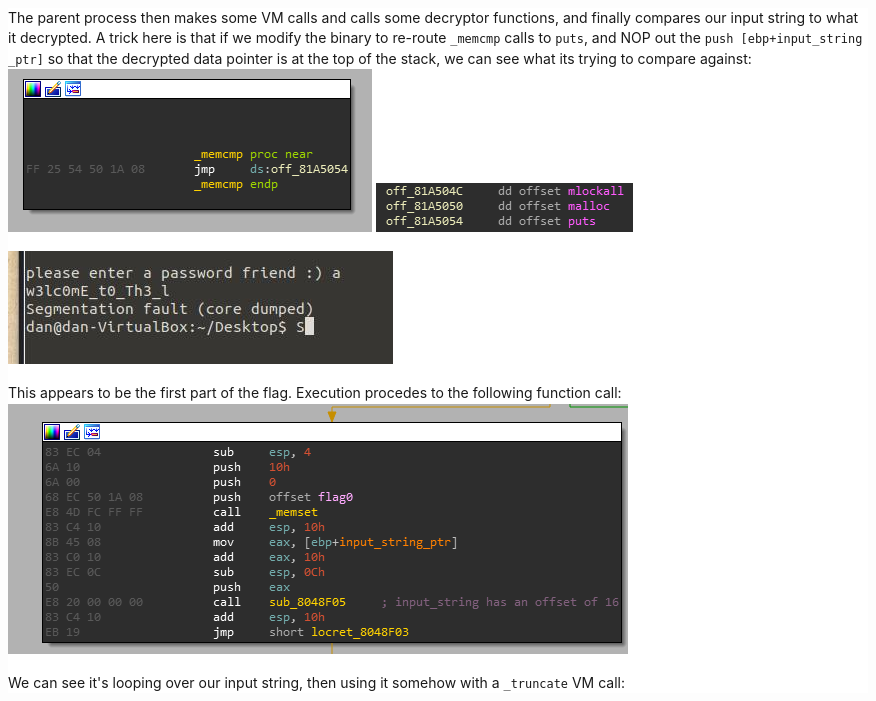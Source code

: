 The parent process then makes some VM calls and calls some decryptor functions, and finally compares our input string to what it decrypted. A trick here is that if we modify the binary to re-route `_memcmp` calls to `puts`, and NOP out the ```push [ebp+input_string_ptr]``` so that the decrypted data pointer is at the top of the stack, we can see what its trying to compare against:
![8524cf4a96617968afd9210ae16b668f.png](../_resources/3605e99ae07c4fa584b4c4767bd52bf8.png)
![2a69c640d96a534c3b9db71f2af2eb01.png](../_resources/faf29d4be9524cf0be1c0cb3860499c6.png)

![be3d69377279e568bb6a671c3826e951.png](../_resources/79f14d22a17147efac31cf95cf5b734b.png)

This appears to be the first part of the flag. Execution procedes to the following function call:
![904cec7f180a405170400f2b68d57a3e.png](../_resources/45238fe81f3947108afb36cfc1db48fb.png)

We can see it's looping over our input string, then using it somehow with a `_truncate` VM call: